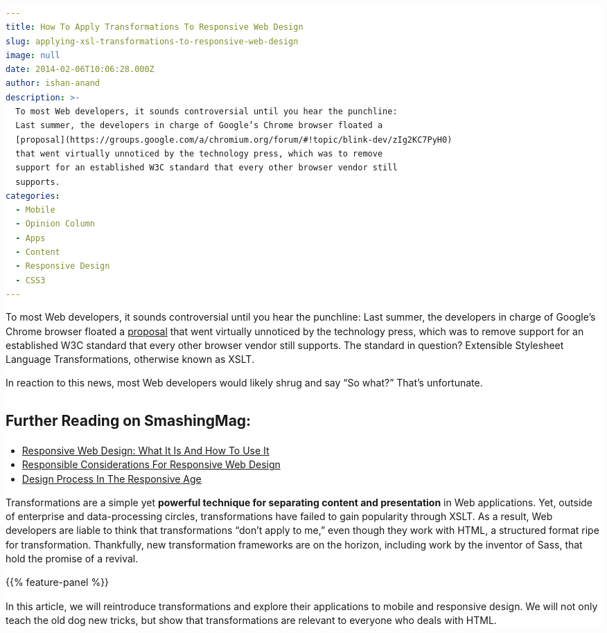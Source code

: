 ```yaml
---
title: How To Apply Transformations To Responsive Web Design
slug: applying-xsl-transformations-to-responsive-web-design
image: null
date: 2014-02-06T10:06:28.000Z
author: ishan-anand
description: >-
  To most Web developers, it sounds controversial until you hear the punchline:
  Last summer, the developers in charge of Google’s Chrome browser floated a
  [proposal](https://groups.google.com/a/chromium.org/forum/#!topic/blink-dev/zIg2KC7PyH0)
  that went virtually unnoticed by the technology press, which was to remove
  support for an established W3C standard that every other browser vendor still
  supports.
categories:
  - Mobile
  - Opinion Column
  - Apps
  - Content
  - Responsive Design
  - CSS3
---
```

To most Web developers, it sounds controversial until you hear the punchline: Last summer, the developers in charge of Google’s Chrome browser floated a <a href="https://groups.google.com/a/chromium.org/forum/#!topic/blink-dev/zIg2KC7PyH0">proposal</a> that went virtually unnoticed by the technology press, which was to remove support for an established W3C standard that every other browser vendor still supports. The standard in question? Extensible Stylesheet Language Transformations, otherwise known as XSLT.

In reaction to this news, most Web developers would likely shrug and say “So what?” That’s unfortunate.</p>

## <span class="rh">Further Reading</span> on SmashingMag:

*   [Responsive Web Design: What It Is And How To Use It](https://www.smashingmagazine.com/2011/01/guidelines-for-responsive-web-design/)
*   [Responsible Considerations For Responsive Web Design](https://www.smashingmagazine.com/2013/03/responsible-web-design/)
*   [Design Process In The Responsive Age](https://www.smashingmagazine.com/2012/05/design-process-responsive-age/)

Transformations are a simple yet <strong>powerful technique for separating content and presentation</strong> in Web applications. Yet, outside of enterprise and data-processing circles, transformations have failed to gain popularity through XSLT. As a result, Web developers are liable to think that transformations “don’t apply to me,” even though they work with HTML, a structured format ripe for transformation. Thankfully, new transformation frameworks are on the horizon, including work by the inventor of Sass, that hold the promise of a revival.

{{% feature-panel %}}

In this article, we will reintroduce transformations and explore their applications to mobile and responsive design. We will not only teach the old dog new tricks, but show that transformations are relevant to everyone who deals with HTML.</p>
